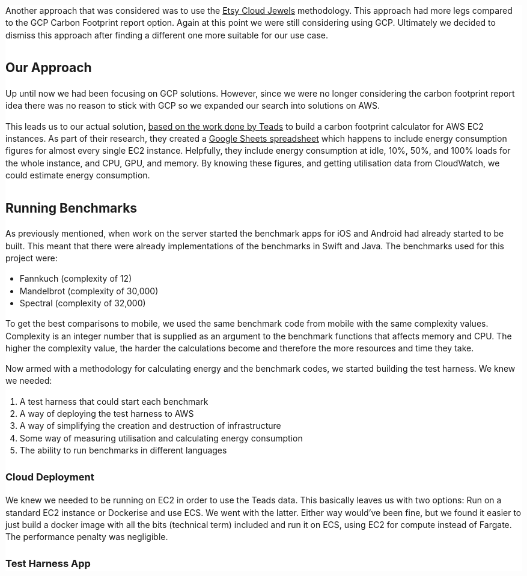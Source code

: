 Another approach that was considered was to use the [Etsy Cloud Jewels](https://www.etsy.com/codeascraft/cloud-jewels-estimating-kwh-in-the-cloud) methodology. This approach had more legs compared to the GCP Carbon Footprint report option. Again at this point we were still considering using GCP. Ultimately we decided to dismiss this approach after finding a different one more suitable for our use case.

## Our Approach

Up until now we had been focusing on GCP solutions. However, since we were no longer considering the carbon footprint report idea there was no reason to stick with GCP so we expanded our search into solutions on AWS.

This leads us to our actual solution, [based on the work done by Teads](https://medium.com/teads-engineering/building-an-aws-ec2-carbon-emissions-dataset-3f0fd76c98ac) to build a carbon footprint calculator for AWS EC2 instances. As part of their research, they created a [Google Sheets spreadsheet](https://docs.google.com/spreadsheets/d/1DqYgQnEDLQVQm5acMAhLgHLD8xXCG9BIrk-_Nv6jF3k/edit#gid=504755275) which happens to include energy consumption figures for almost every single EC2 instance. Helpfully, they include energy consumption at idle, 10%, 50%, and 100% loads for the whole instance, and CPU, GPU, and memory. By knowing these figures, and getting utilisation data from CloudWatch, we could estimate energy consumption.

## Running Benchmarks

As previously mentioned, when work on the server started the benchmark apps for iOS and Android had already started to be built. This meant that there were already implementations of the benchmarks in Swift and Java. The benchmarks used for this project were:

- Fannkuch (complexity of 12)
- Mandelbrot (complexity of 30,000)
- Spectral (complexity of 32,000)

To get the best comparisons to mobile, we used the same benchmark code from mobile with the same complexity values. Complexity is an integer number that is supplied as an argument to the benchmark functions that affects memory and CPU. The higher the complexity value, the harder the calculations become and therefore the more resources and time they take.

Now armed with a methodology for calculating energy and the benchmark codes, we started building the test harness. We knew we needed:

1. A test harness that could start each benchmark
2. A way of deploying the test harness to AWS
3. A way of simplifying the creation and destruction of infrastructure
4. Some way of measuring utilisation and calculating energy consumption
5. The ability to run benchmarks in different languages

### Cloud Deployment

We knew we needed to be running on EC2 in order to use the Teads data. This basically leaves us with two options: Run on a standard EC2 instance or Dockerise and use ECS. We went with the latter. Either way would’ve been fine, but we found it easier to just build a docker image with all the bits (technical term) included and run it on ECS, using EC2 for compute instead of Fargate. The performance penalty was negligible.

### Test Harness App
